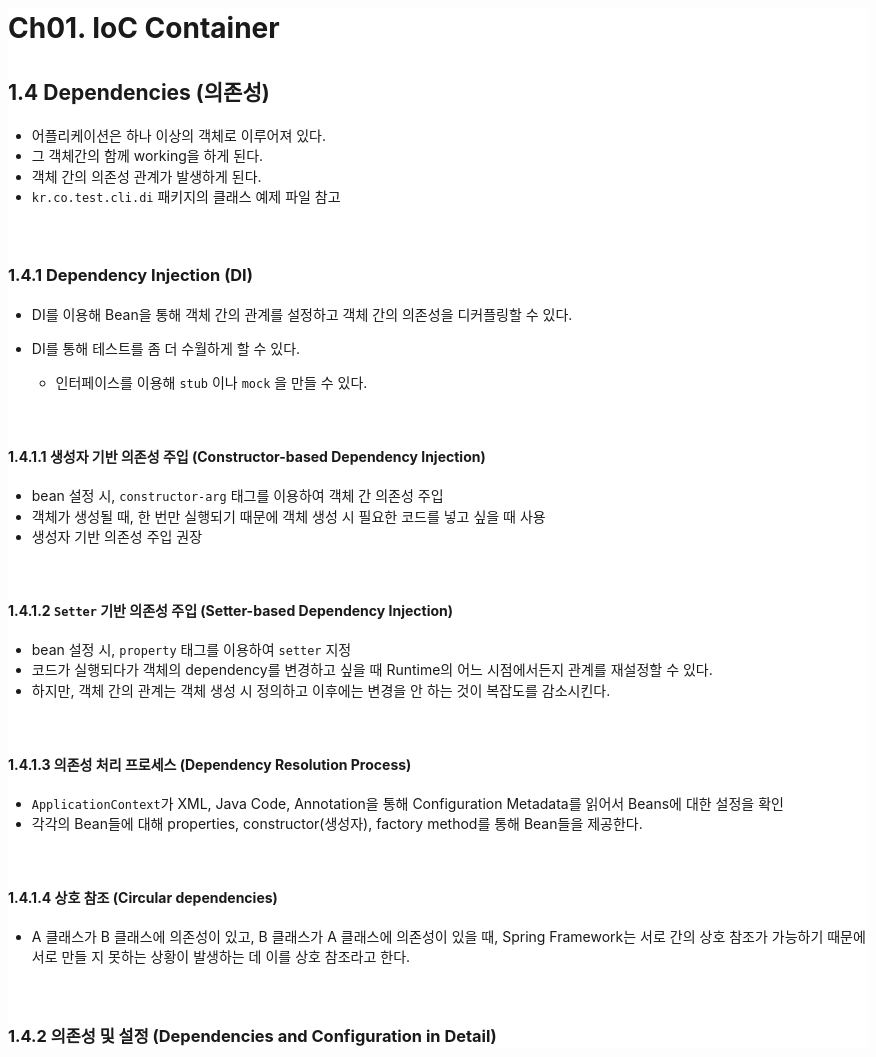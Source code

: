 # Ch01. IoC Container

## 1.4 Dependencies (의존성)

- 어플리케이션은 하나 이상의 객체로 이루어져 있다.
- 그 객체간의 함께 working을 하게 된다.
- 객체 간의 의존성 관계가 발생하게 된다.
- `kr.co.test.cli.di` 패키지의 클래스 예제 파일 참고

<br>

### 1.4.1 Dependency Injection (DI)

- DI를 이용해 Bean을 통해 객체 간의 관계를 설정하고 객체 간의 의존성을 디커플링할 수 있다.

- DI를 통해 테스트를 좀 더 수월하게 할 수 있다.
  - 인터페이스를 이용해 `stub` 이나 `mock` 을 만들 수 있다.

<br>

#### 1.4.1.1 생성자 기반 의존성 주입 (Constructor-based Dependency Injection)

- bean 설정 시, `constructor-arg` 태그를 이용하여 객체 간 의존성 주입
- 객체가 생성될 때, 한 번만 실행되기 때문에 객체 생성 시 필요한 코드를 넣고 싶을 때 사용
- 생성자 기반 의존성 주입 권장

<br>

#### 1.4.1.2 `Setter` 기반 의존성 주입 (Setter-based Dependency Injection)

- bean 설정 시, `property` 태그를 이용하여 `setter` 지정
- 코드가 실행되다가 객체의 dependency를 변경하고 싶을 때 Runtime의 어느 시점에서든지 관계를 재설정할 수 있다.
- 하지만, 객체 간의 관계는 객체 생성 시 정의하고 이후에는 변경을 안 하는 것이 복잡도를 감소시킨다.

<br>

#### 1.4.1.3 의존성 처리 프로세스 (Dependency Resolution Process)

- `ApplicationContext`가 XML, Java Code, Annotation을 통해 Configuration Metadata를 읽어서 Beans에 대한 설정을 확인
- 각각의 Bean들에 대해 properties, constructor(생성자), factory method를 통해 Bean들을 제공한다.

<br>

#### 1.4.1.4 상호 참조 (Circular dependencies)

- A 클래스가 B 클래스에 의존성이 있고, B 클래스가 A 클래스에 의존성이 있을 때, Spring Framework는 서로 간의 상호 참조가 가능하기 때문에 서로 만들 지 못하는 상황이 발생하는 데 이를 상호 참조라고 한다.

<br>

### 1.4.2 의존성 및 설정 (Dependencies and Configuration in Detail)
